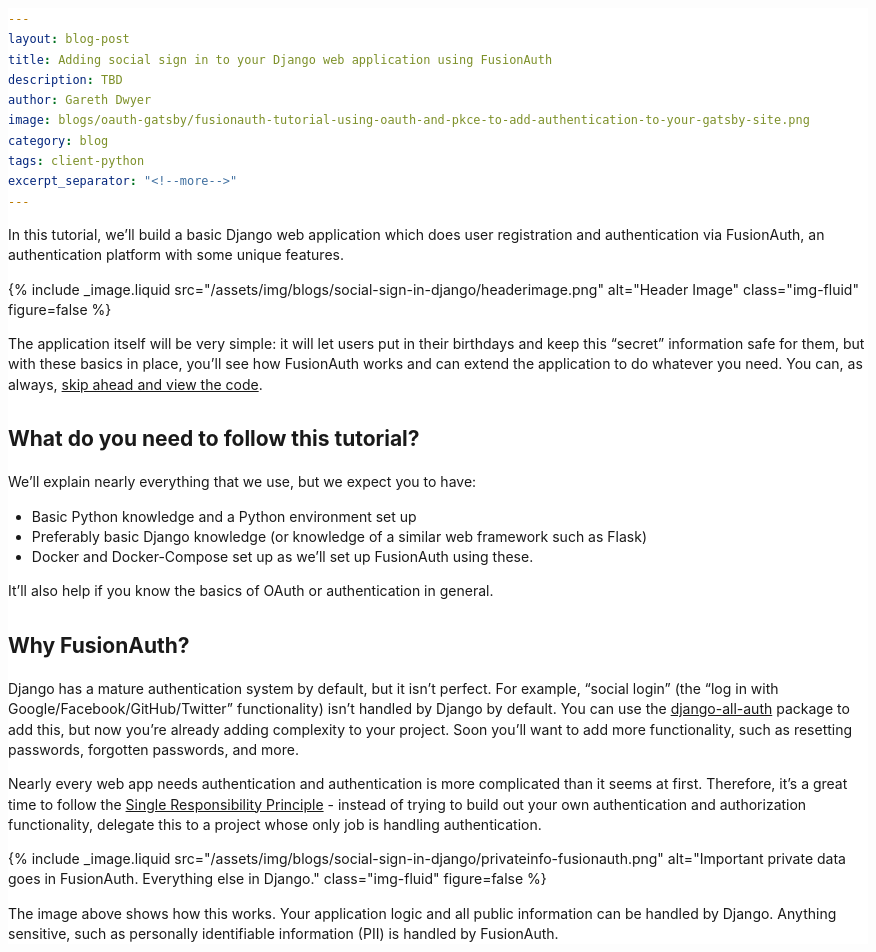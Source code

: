 ```yaml
---
layout: blog-post
title: Adding social sign in to your Django web application using FusionAuth
description: TBD
author: Gareth Dwyer
image: blogs/oauth-gatsby/fusionauth-tutorial-using-oauth-and-pkce-to-add-authentication-to-your-gatsby-site.png
category: blog
tags: client-python
excerpt_separator: "<!--more-->"
---
```


In this tutorial, we’ll build a basic Django web application which does user registration and authentication via FusionAuth, an authentication platform with some unique features.



{% include _image.liquid src="/assets/img/blogs/social-sign-in-django/headerimage.png" alt="Header Image" class="img-fluid" figure=false %}

The application itself will be very simple: it will let users put in their birthdays and keep this “secret” information safe for them, but with these basics in place, you’ll see how FusionAuth works and can extend the application to do whatever you need. You can, as always, [skip ahead and view the code](https://github.com/fusionauth/fusionauth-example-python-django).

## What do you need to follow this tutorial?

We’ll explain nearly everything that we use, but we expect you to have:
-   Basic Python knowledge and a Python environment set up
-   Preferably basic Django knowledge (or knowledge of a similar web framework such as Flask)
-   Docker and Docker-Compose set up as we’ll set up FusionAuth using these.
    
It’ll also help if you know the basics of OAuth or authentication in general.

## Why FusionAuth?

Django has a mature authentication system by default, but it isn’t perfect. For example, “social login” (the “log in with Google/Facebook/GitHub/Twitter” functionality) isn’t handled by Django by default. You can use the [django-all-auth](https://django-allauth.readthedocs.io/en/latest/) package to add this, but now you’re already adding complexity to your project. Soon you’ll want to add more functionality, such as resetting passwords, forgotten passwords, and more.

Nearly every web app needs authentication and authentication is more complicated than it seems at first. Therefore, it’s a great time to follow the [Single Responsibility Principle](https://en.wikipedia.org/wiki/Single-responsibility_principle) - instead of trying to build out your own authentication and authorization functionality, delegate this to a project whose only job is handling authentication.

{% include _image.liquid src="/assets/img/blogs/social-sign-in-django/privateinfo-fusionauth.png" alt="Important private data goes in FusionAuth. Everything else in Django." class="img-fluid" figure=false %}

The image above shows how this works. Your application logic and all public information can be handled by Django. Anything sensitive, such as personally identifiable information (PII) is handled by FusionAuth.
